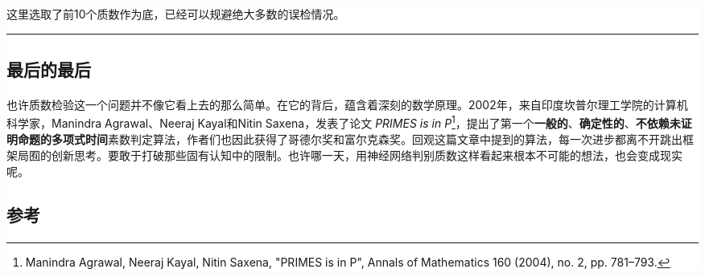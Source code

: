 这里选取了前10个质数作为底，已经可以规避绝大多数的误检情况。

---

## 最后的最后
也许质数检验这一个问题并不像它看上去的那么简单。在它的背后，蕴含着深刻的数学原理。2002年，来自印度坎普尔理工学院的计算机科学家，Manindra Agrawal、Neeraj Kayal和Nitin Saxena，发表了论文 *PRIMES is in P*[^2]，提出了第一个**一般的**、**确定性的**、**不依赖未证明命题的多项式时间**素数判定算法，作者们也因此获得了哥德尔奖和富尔克森奖。回观这篇文章中提到的算法，每一次进步都离不开跳出框架局囿的创新思考。要敢于打破那些固有认知中的限制。也许哪一天，用神经网络判别质数这样看起来根本不可能的想法，也会变成现实呢。

## 参考
[^1]: Hurd J\. Verification of the Miller–Rabin probabilistic primality test\[J\]\. The Journal of Logic and Algebraic Programming, 2003, 56\(1\-2\): 3\-21\.
[^2]: Manindra Agrawal, Neeraj Kayal, Nitin Saxena, "PRIMES is in P", Annals of Mathematics 160 \(2004\), no\. 2, pp\. 781–793\.
